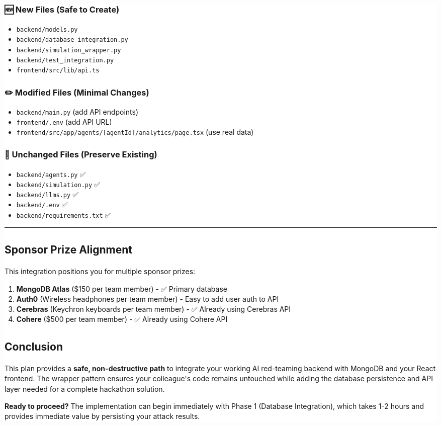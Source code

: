 ### 🆕 New Files (Safe to Create)
- `backend/models.py`
- `backend/database_integration.py`
- `backend/simulation_wrapper.py`
- `backend/test_integration.py`
- `frontend/src/lib/api.ts`

### ✏️ Modified Files (Minimal Changes)
- `backend/main.py` (add API endpoints)
- `frontend/.env` (add API URL)
- `frontend/src/app/agents/[agentId]/analytics/page.tsx` (use real data)

### 🚫 Unchanged Files (Preserve Existing)
- `backend/agents.py` ✅
- `backend/simulation.py` ✅
- `backend/llms.py` ✅
- `backend/.env` ✅
- `backend/requirements.txt` ✅

---

## Sponsor Prize Alignment

This integration positions you for multiple sponsor prizes:

1. **MongoDB Atlas** ($150 per team member) - ✅ Primary database
2. **Auth0** (Wireless headphones per team member) - Easy to add user auth to API
3. **Cerebras** (Keychron keyboards per team member) - ✅ Already using Cerebras API
4. **Cohere** ($500 per team member) - ✅ Already using Cohere API

## Conclusion

This plan provides a **safe, non-destructive path** to integrate your working AI red-teaming backend with MongoDB and your React frontend. The wrapper pattern ensures your colleague's code remains untouched while adding the database persistence and API layer needed for a complete hackathon solution.

**Ready to proceed?** The implementation can begin immediately with Phase 1 (Database Integration), which takes 1-2 hours and provides immediate value by persisting your attack results.